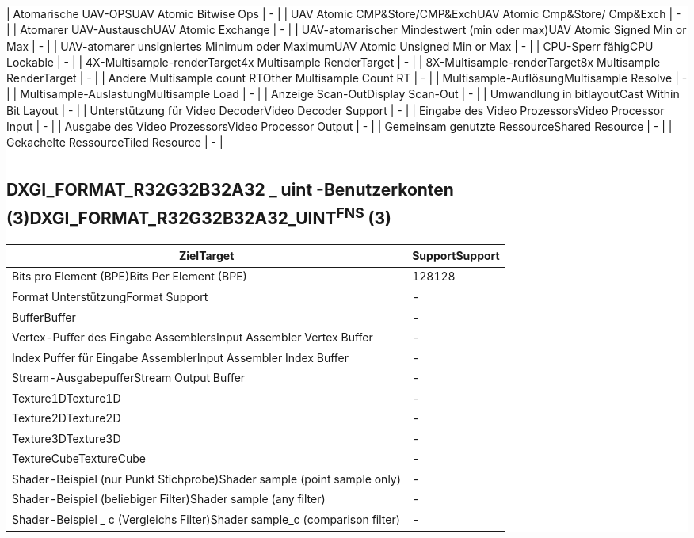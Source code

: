 | <span data-ttu-id="13900-255">Atomarische UAV-OPS</span><span class="sxs-lookup"><span data-stu-id="13900-255">UAV Atomic Bitwise Ops</span></span> | \- |
| <span data-ttu-id="13900-256">UAV Atomic CMP&Store/CMP&Exch</span><span class="sxs-lookup"><span data-stu-id="13900-256">UAV Atomic Cmp&Store/ Cmp&Exch</span></span> | \- |
| <span data-ttu-id="13900-257">Atomarer UAV-Austausch</span><span class="sxs-lookup"><span data-stu-id="13900-257">UAV Atomic Exchange</span></span> | \- |
| <span data-ttu-id="13900-258">UAV-atomarischer Mindestwert (min oder max)</span><span class="sxs-lookup"><span data-stu-id="13900-258">UAV Atomic Signed Min or Max</span></span> | \- |
| <span data-ttu-id="13900-259">UAV-atomarer unsigniertes Minimum oder Maximum</span><span class="sxs-lookup"><span data-stu-id="13900-259">UAV Atomic Unsigned Min or Max</span></span> | \- |
| <span data-ttu-id="13900-260">CPU-Sperr fähig</span><span class="sxs-lookup"><span data-stu-id="13900-260">CPU Lockable</span></span> | \- |
| <span data-ttu-id="13900-261">4X-Multisample-renderTarget</span><span class="sxs-lookup"><span data-stu-id="13900-261">4x Multisample RenderTarget</span></span> | \- |
| <span data-ttu-id="13900-262">8X-Multisample-renderTarget</span><span class="sxs-lookup"><span data-stu-id="13900-262">8x Multisample RenderTarget</span></span> | \- |
| <span data-ttu-id="13900-263">Andere Multisample count RT</span><span class="sxs-lookup"><span data-stu-id="13900-263">Other Multisample Count RT</span></span> | \- |
| <span data-ttu-id="13900-264">Multisample-Auflösung</span><span class="sxs-lookup"><span data-stu-id="13900-264">Multisample Resolve</span></span> | \- |
| <span data-ttu-id="13900-265">Multisample-Auslastung</span><span class="sxs-lookup"><span data-stu-id="13900-265">Multisample Load</span></span> | \- |
| <span data-ttu-id="13900-266">Anzeige Scan-Out</span><span class="sxs-lookup"><span data-stu-id="13900-266">Display Scan-Out</span></span> | \- |
| <span data-ttu-id="13900-267">Umwandlung in bitlayout</span><span class="sxs-lookup"><span data-stu-id="13900-267">Cast Within Bit Layout</span></span> | \- |
| <span data-ttu-id="13900-268">Unterstützung für Video Decoder</span><span class="sxs-lookup"><span data-stu-id="13900-268">Video Decoder Support</span></span> | \- |
| <span data-ttu-id="13900-269">Eingabe des Video Prozessors</span><span class="sxs-lookup"><span data-stu-id="13900-269">Video Processor Input</span></span> | \- |
| <span data-ttu-id="13900-270">Ausgabe des Video Prozessors</span><span class="sxs-lookup"><span data-stu-id="13900-270">Video Processor Output</span></span> | \- |
| <span data-ttu-id="13900-271">Gemeinsam genutzte Ressource</span><span class="sxs-lookup"><span data-stu-id="13900-271">Shared Resource</span></span> | \- |
| <span data-ttu-id="13900-272">Gekachelte Ressource</span><span class="sxs-lookup"><span data-stu-id="13900-272">Tiled Resource</span></span> | \- |

## <a name="dxgi_format_r32g32b32a32_uintsupfnssup-3"></a><span data-ttu-id="13900-273">DXGI_FORMAT_R32G32B32A32 \_ uint<sup></sup> -Benutzerkonten (3)</span><span class="sxs-lookup"><span data-stu-id="13900-273">DXGI_FORMAT_R32G32B32A32\_UINT<sup>FNS</sup> (3)</span></span>
| <span data-ttu-id="13900-274">Ziel</span><span class="sxs-lookup"><span data-stu-id="13900-274">Target</span></span> | <span data-ttu-id="13900-275">Support</span><span class="sxs-lookup"><span data-stu-id="13900-275">Support</span></span> |
| - | - |
| <span data-ttu-id="13900-276">Bits pro Element (BPE)</span><span class="sxs-lookup"><span data-stu-id="13900-276">Bits Per Element (BPE)</span></span> | <span data-ttu-id="13900-277">128</span><span class="sxs-lookup"><span data-stu-id="13900-277">128</span></span> |
| <span data-ttu-id="13900-278">Format Unterstützung</span><span class="sxs-lookup"><span data-stu-id="13900-278">Format Support</span></span> | \- |
| <span data-ttu-id="13900-279">Buffer</span><span class="sxs-lookup"><span data-stu-id="13900-279">Buffer</span></span> | \- |
| <span data-ttu-id="13900-280">Vertex-Puffer des Eingabe Assemblers</span><span class="sxs-lookup"><span data-stu-id="13900-280">Input Assembler Vertex Buffer</span></span> | \- |
| <span data-ttu-id="13900-281">Index Puffer für Eingabe Assembler</span><span class="sxs-lookup"><span data-stu-id="13900-281">Input Assembler Index Buffer</span></span> | \- |
| <span data-ttu-id="13900-282">Stream-Ausgabepuffer</span><span class="sxs-lookup"><span data-stu-id="13900-282">Stream Output Buffer</span></span> | \- |
| <span data-ttu-id="13900-283">Texture1D</span><span class="sxs-lookup"><span data-stu-id="13900-283">Texture1D</span></span> | \- |
| <span data-ttu-id="13900-284">Texture2D</span><span class="sxs-lookup"><span data-stu-id="13900-284">Texture2D</span></span> | \- |
| <span data-ttu-id="13900-285">Texture3D</span><span class="sxs-lookup"><span data-stu-id="13900-285">Texture3D</span></span> | \- |
| <span data-ttu-id="13900-286">TextureCube</span><span class="sxs-lookup"><span data-stu-id="13900-286">TextureCube</span></span> | \- |
| <span data-ttu-id="13900-287">Shader-Beispiel (nur Punkt Stichprobe)</span><span class="sxs-lookup"><span data-stu-id="13900-287">Shader sample (point sample only)</span></span> | \- |
| <span data-ttu-id="13900-288">Shader-Beispiel (beliebiger Filter)</span><span class="sxs-lookup"><span data-stu-id="13900-288">Shader sample (any filter)</span></span> | \- |
| <span data-ttu-id="13900-289">Shader-Beispiel \_ c (Vergleichs Filter)</span><span class="sxs-lookup"><span data-stu-id="13900-289">Shader sample\_c (comparison filter)</span></span> | \- |